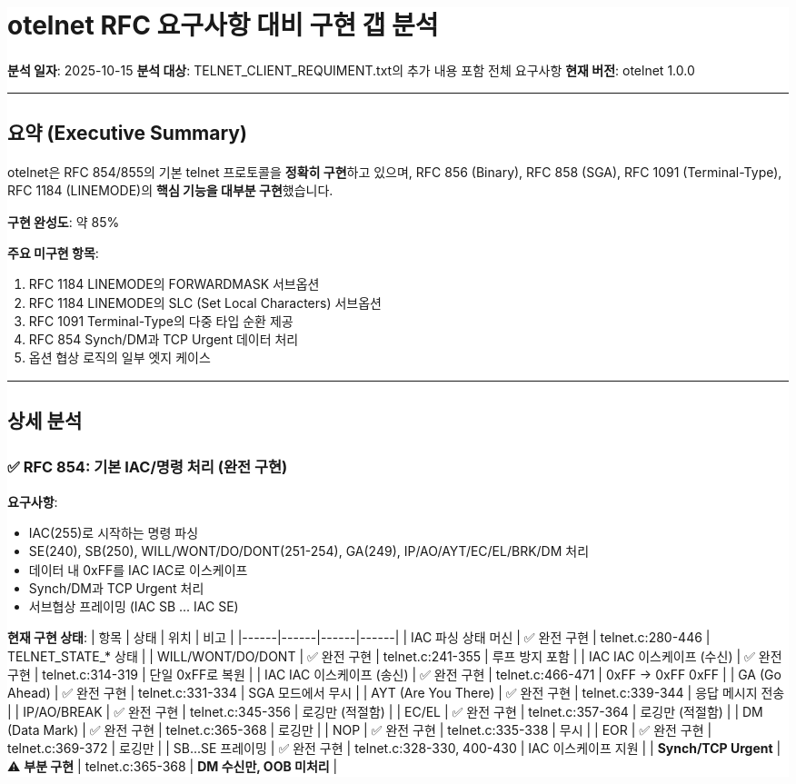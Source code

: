 # otelnet RFC 요구사항 대비 구현 갭 분석

**분석 일자**: 2025-10-15
**분석 대상**: TELNET_CLIENT_REQUIMENT.txt의 추가 내용 포함 전체 요구사항
**현재 버전**: otelnet 1.0.0

---

## 요약 (Executive Summary)

otelnet은 RFC 854/855의 기본 telnet 프로토콜을 **정확히 구현**하고 있으며, RFC 856 (Binary), RFC 858 (SGA), RFC 1091 (Terminal-Type), RFC 1184 (LINEMODE)의 **핵심 기능을 대부분 구현**했습니다.

**구현 완성도**: 약 85%

**주요 미구현 항목**:
1. RFC 1184 LINEMODE의 FORWARDMASK 서브옵션
2. RFC 1184 LINEMODE의 SLC (Set Local Characters) 서브옵션
3. RFC 1091 Terminal-Type의 다중 타입 순환 제공
4. RFC 854 Synch/DM과 TCP Urgent 데이터 처리
5. 옵션 협상 로직의 일부 엣지 케이스

---

## 상세 분석

### ✅ RFC 854: 기본 IAC/명령 처리 (완전 구현)

**요구사항**:
- IAC(255)로 시작하는 명령 파싱
- SE(240), SB(250), WILL/WONT/DO/DONT(251-254), GA(249), IP/AO/AYT/EC/EL/BRK/DM 처리
- 데이터 내 0xFF를 IAC IAC로 이스케이프
- Synch/DM과 TCP Urgent 처리
- 서브협상 프레이밍 (IAC SB ... IAC SE)

**현재 구현 상태**:
| 항목 | 상태 | 위치 | 비고 |
|------|------|------|------|
| IAC 파싱 상태 머신 | ✅ 완전 구현 | telnet.c:280-446 | TELNET_STATE_* 상태 |
| WILL/WONT/DO/DONT | ✅ 완전 구현 | telnet.c:241-355 | 루프 방지 포함 |
| IAC IAC 이스케이프 (수신) | ✅ 완전 구현 | telnet.c:314-319 | 단일 0xFF로 복원 |
| IAC IAC 이스케이프 (송신) | ✅ 완전 구현 | telnet.c:466-471 | 0xFF → 0xFF 0xFF |
| GA (Go Ahead) | ✅ 완전 구현 | telnet.c:331-334 | SGA 모드에서 무시 |
| AYT (Are You There) | ✅ 완전 구현 | telnet.c:339-344 | 응답 메시지 전송 |
| IP/AO/BREAK | ✅ 완전 구현 | telnet.c:345-356 | 로깅만 (적절함) |
| EC/EL | ✅ 완전 구현 | telnet.c:357-364 | 로깅만 (적절함) |
| DM (Data Mark) | ✅ 완전 구현 | telnet.c:365-368 | 로깅만 |
| NOP | ✅ 완전 구현 | telnet.c:335-338 | 무시 |
| EOR | ✅ 완전 구현 | telnet.c:369-372 | 로깅만 |
| SB...SE 프레이밍 | ✅ 완전 구현 | telnet.c:328-330, 400-430 | IAC 이스케이프 지원 |
| **Synch/TCP Urgent** | ⚠️ **부분 구현** | telnet.c:365-368 | **DM 수신만, OOB 미처리** |
